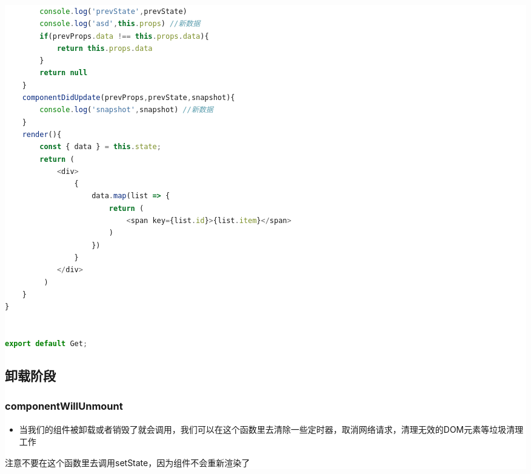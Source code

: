 ```js   
        console.log('prevState',prevState)
        console.log('asd',this.props) //新数据
        if(prevProps.data !== this.props.data){
            return this.props.data
        }
        return null
    }
    componentDidUpdate(prevProps,prevState,snapshot){
        console.log('snapshot',snapshot) //新数据
    }
    render(){
        const { data } = this.state;
        return (
            <div>
                {
                    data.map(list => {
                        return (
                            <span key={list.id}>{list.item}</span>
                        )
                    })
                }
            </div>
         )
    }
}


export default Get;

```

## 卸载阶段
### componentWillUnmount
+ 当我们的组件被卸载或者销毁了就会调用，我们可以在这个函数里去清除一些定时器，取消网络请求，清理无效的DOM元素等垃圾清理工作

注意不要在这个函数里去调用setState，因为组件不会重新渲染了